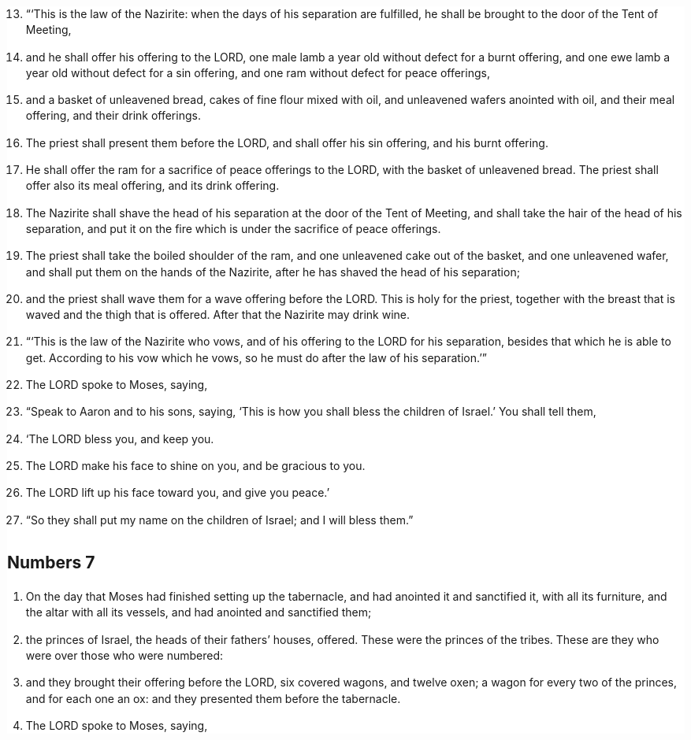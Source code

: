 13.   “‘This is the law of the Nazirite: when the days of his separation are fulfilled, he shall be brought to the door of the Tent of Meeting,

14. and he shall offer his offering to the LORD, one male lamb a year old without defect for a burnt offering, and one ewe lamb a year old without defect for a sin offering, and one ram without defect for peace offerings,

15. and a basket of unleavened bread, cakes of fine flour mixed with oil, and unleavened wafers anointed with oil, and their meal offering, and their drink offerings.

16. The priest shall present them before the LORD, and shall offer his sin offering, and his burnt offering.

17. He shall offer the ram for a sacrifice of peace offerings to the LORD, with the basket of unleavened bread. The priest shall offer also its meal offering, and its drink offering.

18. The Nazirite shall shave the head of his separation at the door of the Tent of Meeting, and shall take the hair of the head of his separation, and put it on the fire which is under the sacrifice of peace offerings.

19. The priest shall take the boiled shoulder of the ram, and one unleavened cake out of the basket, and one unleavened wafer, and shall put them on the hands of the Nazirite, after he has shaved the head of his separation;

20. and the priest shall wave them for a wave offering before the LORD. This is holy for the priest, together with the breast that is waved and the thigh that is offered. After that the Nazirite may drink wine.  

21.   “‘This is the law of the Nazirite who vows, and of his offering to the LORD for his separation, besides that which he is able to get. According to his vow which he vows, so he must do after the law of his separation.’”  

22.   The LORD spoke to Moses, saying,

23. “Speak to Aaron and to his sons, saying, ‘This is how you shall bless the children of Israel.’ You shall tell them,  

24. ‘The LORD bless you, and keep you. 

25. The LORD make his face to shine on you, and be gracious to you. 

26. The LORD lift up his face toward you, and give you peace.’   

27.   “So they shall put my name on the children of Israel; and I will bless them.”   

## Numbers 7

1. On the day that Moses had finished setting up the tabernacle, and had anointed it and sanctified it, with all its furniture, and the altar with all its vessels, and had anointed and sanctified them;

2. the princes of Israel, the heads of their fathers’ houses, offered. These were the princes of the tribes. These are they who were over those who were numbered:

3. and they brought their offering before the LORD, six covered wagons, and twelve oxen; a wagon for every two of the princes, and for each one an ox: and they presented them before the tabernacle.

4. The LORD spoke to Moses, saying,
